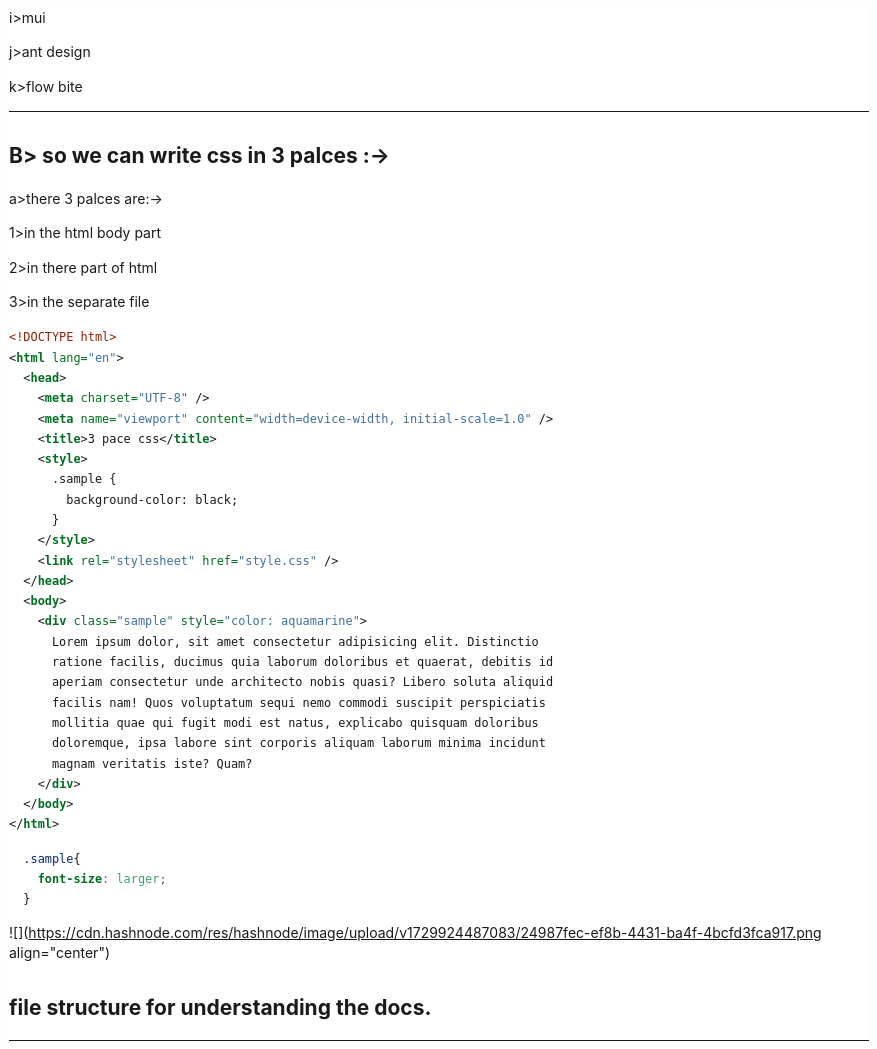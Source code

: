 i&gt;mui

j&gt;ant design

k&gt;flow bite

---

## **B&gt; so we can write css in 3 palces :→**

a&gt;there 3 palces are:-&gt;

1&gt;in the html body part

2&gt;in there part of html

3&gt;in the separate file

```xml
<!DOCTYPE html>
<html lang="en">
  <head>
    <meta charset="UTF-8" />
    <meta name="viewport" content="width=device-width, initial-scale=1.0" />
    <title>3 pace css</title>
    <style>
      .sample {
        background-color: black;
      }
    </style>
    <link rel="stylesheet" href="style.css" />
  </head>
  <body>
    <div class="sample" style="color: aquamarine">
      Lorem ipsum dolor, sit amet consectetur adipisicing elit. Distinctio
      ratione facilis, ducimus quia laborum doloribus et quaerat, debitis id
      aperiam consectetur unde architecto nobis quasi? Libero soluta aliquid
      facilis nam! Quos voluptatum sequi nemo commodi suscipit perspiciatis
      mollitia quae qui fugit modi est natus, explicabo quisquam doloribus
      doloremque, ipsa labore sint corporis aliquam laborum minima incidunt
      magnam veritatis iste? Quam?
    </div>
  </body>
</html>
```

```css
  .sample{
    font-size: larger;
  }
```

![](https://cdn.hashnode.com/res/hashnode/image/upload/v1729924487083/24987fec-ef8b-4431-ba4f-4bcfd3fca917.png align="center")

## file structure for understanding the docs.

---